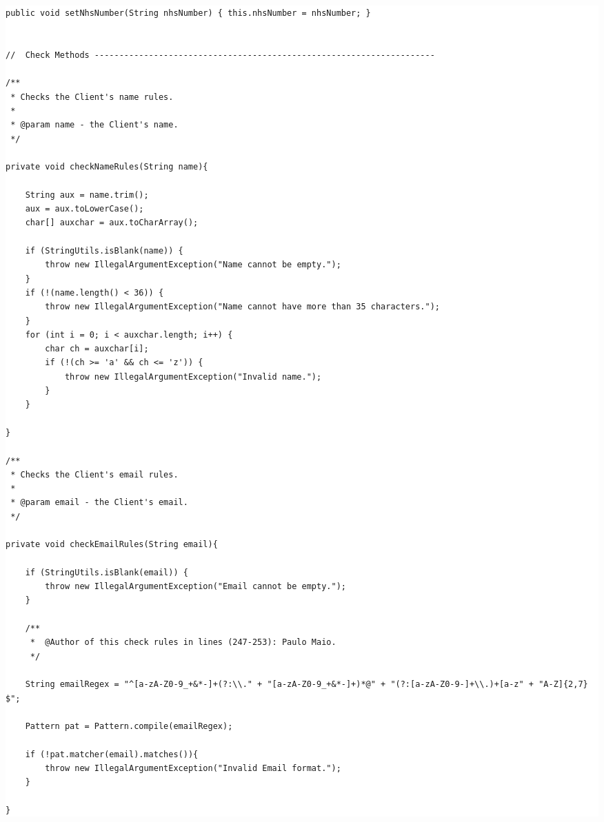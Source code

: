     public void setNhsNumber(String nhsNumber) { this.nhsNumber = nhsNumber; }


    //  Check Methods ---------------------------------------------------------------------

    /**
     * Checks the Client's name rules.
     *
     * @param name - the Client's name.
     */

    private void checkNameRules(String name){

        String aux = name.trim();
        aux = aux.toLowerCase();
        char[] auxchar = aux.toCharArray();

        if (StringUtils.isBlank(name)) {
            throw new IllegalArgumentException("Name cannot be empty.");
        }
        if (!(name.length() < 36)) {
            throw new IllegalArgumentException("Name cannot have more than 35 characters.");
        }
        for (int i = 0; i < auxchar.length; i++) {
            char ch = auxchar[i];
            if (!(ch >= 'a' && ch <= 'z')) {
                throw new IllegalArgumentException("Invalid name.");
            }
        }

    }

    /**
     * Checks the Client's email rules.
     *
     * @param email - the Client's email.
     */

    private void checkEmailRules(String email){

        if (StringUtils.isBlank(email)) {
            throw new IllegalArgumentException("Email cannot be empty.");
        }

        /**
         *  @Author of this check rules in lines (247-253): Paulo Maio.
         */

        String emailRegex = "^[a-zA-Z0-9_+&*-]+(?:\\." + "[a-zA-Z0-9_+&*-]+)*@" + "(?:[a-zA-Z0-9-]+\\.)+[a-z" + "A-Z]{2,7}$";

        Pattern pat = Pattern.compile(emailRegex);

        if (!pat.matcher(email).matches()){
            throw new IllegalArgumentException("Invalid Email format.");
        }

    }

